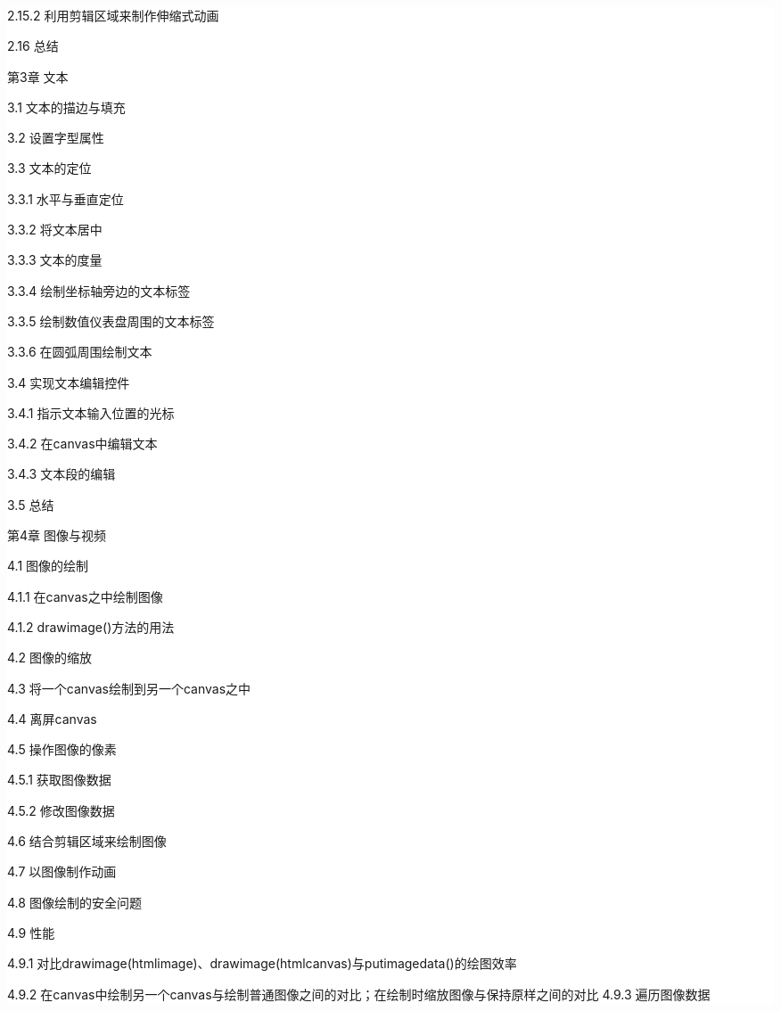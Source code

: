 2.15.2 利用剪辑区域来制作伸缩式动画

2.16 总结

第3章 文本

3.1 文本的描边与填充

3.2 设置字型属性

3.3 文本的定位

3.3.1 水平与垂直定位

3.3.2 将文本居中

3.3.3 文本的度量

3.3.4 绘制坐标轴旁边的文本标签

3.3.5 绘制数值仪表盘周围的文本标签

3.3.6 在圆弧周围绘制文本

3.4 实现文本编辑控件

3.4.1 指示文本输入位置的光标

3.4.2 在canvas中编辑文本

3.4.3 文本段的编辑

3.5 总结

第4章 图像与视频

4.1 图像的绘制

4.1.1 在canvas之中绘制图像

4.1.2 drawimage()方法的用法

4.2 图像的缩放

4.3 将一个canvas绘制到另一个canvas之中

4.4 离屏canvas

4.5 操作图像的像素

4.5.1 获取图像数据

4.5.2 修改图像数据

4.6 结合剪辑区域来绘制图像

4.7 以图像制作动画

4.8 图像绘制的安全问题

4.9 性能

4.9.1 对比drawimage(htmlimage)、drawimage(htmlcanvas)与putimagedata()的绘图效率

4.9.2 在canvas中绘制另一个canvas与绘制普通图像之间的对比；在绘制时缩放图像与保持原样之间的对比
4.9.3 遍历图像数据
